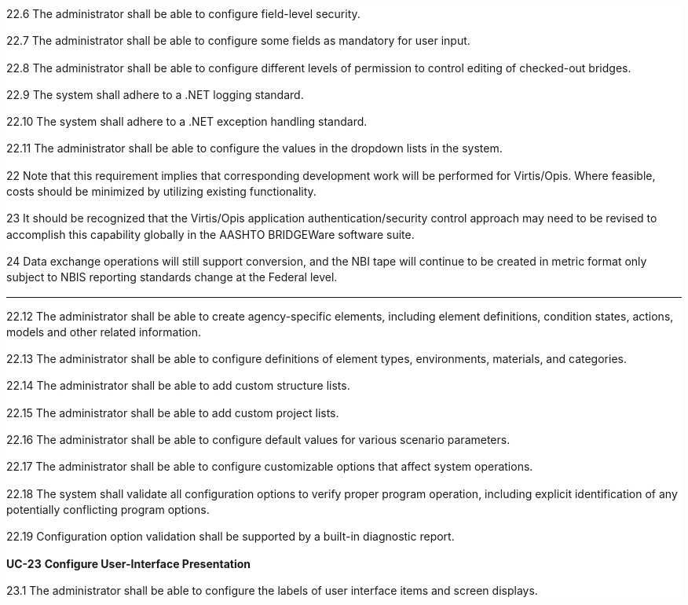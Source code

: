22.6 The administrator shall be able to configure field-level security.

22.7 The administrator shall be able to configure some fields as mandatory for user
input.

22.8 The administrator shall be able to configure different levels of permission to
control editing of checked-out bridges.

22.9 The system shall adhere to a .NET logging standard.

22.10 The system shall adhere to a .NET exception handling standard.

22.11 The administrator shall be able to configure the values in the dropdown lists
in the system.

22 Note that this requirement implies that corresponding development work will be
performed for Virtis/Opis. Where feasible, costs should be minimized by utilizing
existing functionality.

23 It should be recognized that the Virtis/Opis application authentication/security
control approach may need to be revised to accomplish this capability globally in the
AASHTO BRIDGEWare software suite.

24 Data exchange operations will still support conversion, and the NBI tape will continue
to be created in metric format only subject to NBIS reporting standards change at the
Federal level.


-----





22.12 The administrator shall be able to create agency-specific elements, including
element definitions, condition states, actions, models and other related
information.

22.13 The administrator shall be able to configure definitions of element types,
environments, materials, and categories.

22.14 The administrator shall be able to add custom structure lists.

22.15 The administrator shall be able to add custom project lists.

22.16 The administrator shall be able to configure default values for various
scenario parameters.

22.17 The administrator shall be able to configure customizable options that affect
system operations.

22.18 The system shall validate all configuration options to verify proper program
operation, including explicit identification of any potentially conflicting
program options.

22.19 Configuration option validation shall be supported by a built-in diagnostic
report.

**UC-23** **Configure User-Interface Presentation**

23.1 The administrator shall be able to configure the labels of user interface items
and screen displays.
